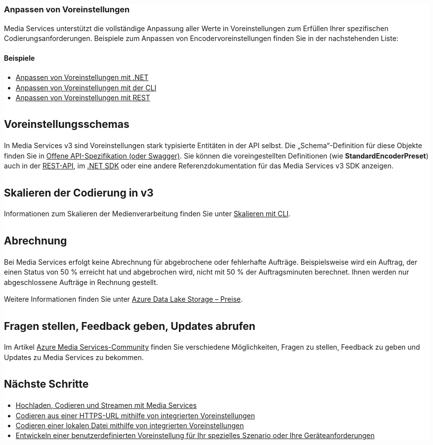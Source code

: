 ### <a name="customizing-presets"></a>Anpassen von Voreinstellungen

Media Services unterstützt die vollständige Anpassung aller Werte in Voreinstellungen zum Erfüllen Ihrer spezifischen Codierungsanforderungen. Beispiele zum Anpassen von Encodervoreinstellungen finden Sie in der nachstehenden Liste:

#### <a name="examples"></a>Beispiele

- [Anpassen von Voreinstellungen mit .NET](customize-encoder-presets-how-to.md)
- [Anpassen von Voreinstellungen mit der CLI](custom-preset-cli-howto.md)
- [Anpassen von Voreinstellungen mit REST](custom-preset-rest-howto.md)

## <a name="preset-schema"></a>Voreinstellungsschemas

In Media Services v3 sind Voreinstellungen stark typisierte Entitäten in der API selbst. Die „Schema“-Definition für diese Objekte finden Sie in [Offene API-Spezifikation (oder Swagger)](https://github.com/Azure/azure-rest-api-specs/tree/master/specification/mediaservices/resource-manager/Microsoft.Media/stable/2018-07-01). Sie können die voreingestellten Definitionen (wie **StandardEncoderPreset**) auch in der [REST-API](/rest/api/media/transforms/createorupdate#standardencoderpreset), im [.NET SDK](/dotnet/api/microsoft.azure.management.media.models.standardencoderpreset) oder eine andere Referenzdokumentation für das Media Services v3 SDK anzeigen.

## <a name="scaling-encoding-in-v3"></a>Skalieren der Codierung in v3

Informationen zum Skalieren der Medienverarbeitung finden Sie unter [Skalieren mit CLI](media-reserved-units-cli-how-to.md).

## <a name="billing"></a>Abrechnung

Bei Media Services erfolgt keine Abrechnung für abgebrochene oder fehlerhafte Aufträge. Beispielsweise wird ein Auftrag, der einen Status von 50 % erreicht hat und abgebrochen wird, nicht mit 50 % der Auftragsminuten berechnet. Ihnen werden nur abgeschlossene Aufträge in Rechnung gestellt.

Weitere Informationen finden Sie unter [Azure Data Lake Storage – Preise](https://azure.microsoft.com/pricing/details/media-services/).

## <a name="ask-questions-give-feedback-get-updates"></a>Fragen stellen, Feedback geben, Updates abrufen

Im Artikel [Azure Media Services-Community](media-services-community.md) finden Sie verschiedene Möglichkeiten, Fragen zu stellen, Feedback zu geben und Updates zu Media Services zu bekommen.

## <a name="next-steps"></a>Nächste Schritte

* [Hochladen, Codieren und Streamen mit Media Services](stream-files-tutorial-with-api.md)
* [Codieren aus einer HTTPS-URL mithilfe von integrierten Voreinstellungen](job-input-from-http-how-to.md)
* [Codieren einer lokalen Datei mithilfe von integrierten Voreinstellungen](job-input-from-local-file-how-to.md)
* [Entwickeln einer benutzerdefinierten Voreinstellung für Ihr spezielles Szenario oder Ihre Geräteanforderungen](customize-encoder-presets-how-to.md)

